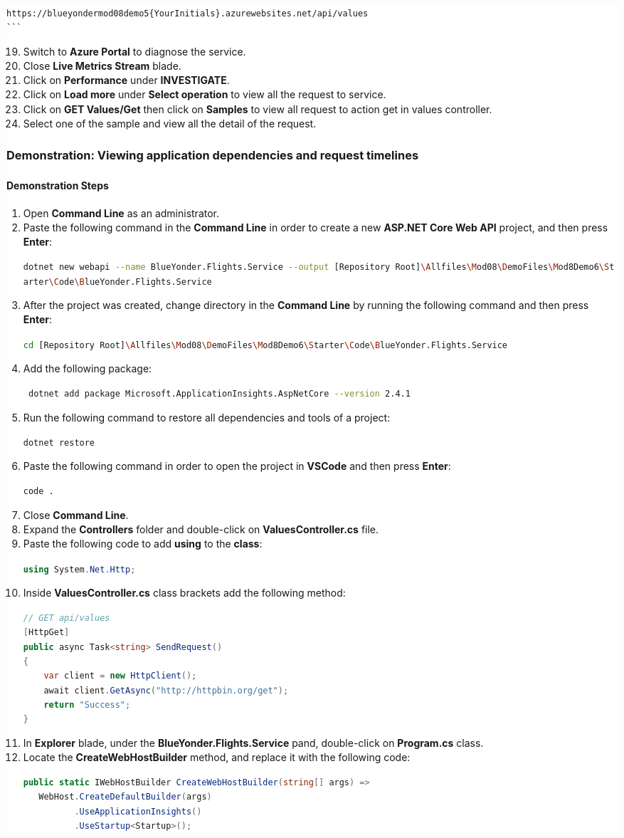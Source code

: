     https://blueyondermod08demo5{YourInitials}.azurewebsites.net/api/values
    ```
19. Switch to **Azure Portal** to diagnose the service.
20. Close **Live Metrics Stream** blade.
21. Click on **Performance** under **INVESTIGATE**.
22. Click on **Load more** under **Select operation** to view all the request to service.
23. Click on **GET Values/Get** then click on **Samples** to view all request to action get in values controller.
24. Select one of the sample and view all the detail of the request. 

### Demonstration: Viewing application dependencies and request timelines

#### Demonstration Steps

1. Open **Command Line** as an administrator.
2. Paste the following command in the **Command Line** in order to create a new **ASP.NET Core Web API** project, and then press **Enter**:
    ```bash
    dotnet new webapi --name BlueYonder.Flights.Service --output [Repository Root]\Allfiles\Mod08\DemoFiles\Mod8Demo6\Starter\Code\BlueYonder.Flights.Service 
    ```  
3. After the project was created, change directory in the **Command Line** by running the following command and then press **Enter**:
    ```bash
    cd [Repository Root]\Allfiles\Mod08\DemoFiles\Mod8Demo6\Starter\Code\BlueYonder.Flights.Service
    ```    
4. Add the following package:
   ```bash
    dotnet add package Microsoft.ApplicationInsights.AspNetCore --version 2.4.1
   ```
5.  Run the following command to restore all dependencies and tools of a project:
    ```base
    dotnet restore
    ```
5. Paste the following command in order to open the project in **VSCode** and then press **Enter**: 
    ```bash
    code .
    ```
6. Close **Command Line**.
7. Expand the **Controllers** folder and double-click on **ValuesController.cs** file.
8. Paste the following code to add **using** to the **class**:
    ```cs
    using System.Net.Http;
    ```
9. Inside **ValuesController.cs** class brackets add the following method:
    ```cs
    // GET api/values
    [HttpGet]
    public async Task<string> SendRequest()
    {
        var client = new HttpClient();
        await client.GetAsync("http://httpbin.org/get");
        return "Success";
    }
    ```
10. In **Explorer** blade, under the **BlueYonder.Flights.Service** pand, double-click on **Program.cs** class.
11. Locate the **CreateWebHostBuilder** method, and replace it with the following code:
    ```cs
    public static IWebHostBuilder CreateWebHostBuilder(string[] args) =>
       WebHost.CreateDefaultBuilder(args)
              .UseApplicationInsights()
              .UseStartup<Startup>();